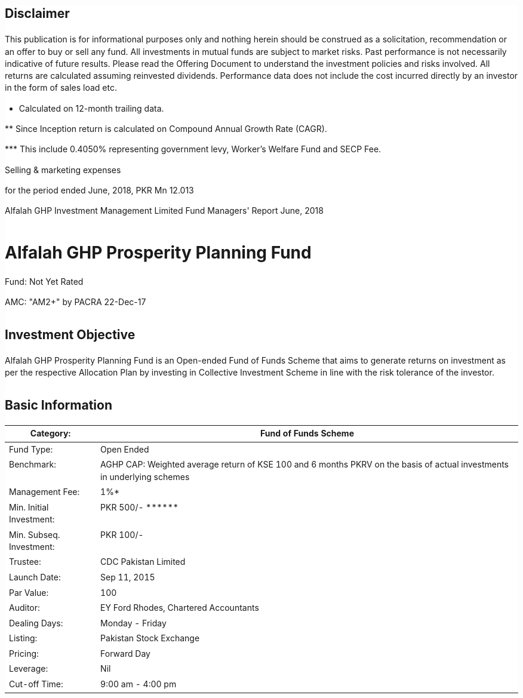 ## Disclaimer

This publication is for informational purposes only and nothing herein should be construed as a solicitation, recommendation or an offer to buy or sell any fund. All investments in mutual funds are subject to market risks. Past performance is not necessarily indicative of future results. Please read the Offering Document to understand the investment policies and risks involved. All returns are calculated assuming reinvested dividends. Performance data does not include the cost incurred directly by an investor in the form of sales load etc.

* Calculated on 12-month trailing data.

** Since Inception return is calculated on Compound Annual Growth Rate (CAGR).

*** This include 0.4050% representing government levy, Worker’s Welfare Fund and SECP Fee.

Selling & marketing expenses

for the period ended June, 2018, PKR Mn 12.013



Alfalah GHP Investment Management Limited Fund Managers' Report June, 2018

# Alfalah GHP Prosperity Planning Fund

Fund: Not Yet Rated

AMC: "AM2+" by PACRA 22-Dec-17

## Investment Objective

Alfalah GHP Prosperity Planning Fund is an Open-ended Fund of Funds Scheme that aims to generate returns on investment as per the respective Allocation Plan by investing in Collective Investment Scheme in line with the risk tolerance of the investor.

## Basic Information

|Category:|Fund of Funds Scheme|
|---|---|
|Fund Type:|Open Ended|
|Benchmark:|AGHP CAP: Weighted average return of KSE 100 and 6 months PKRV on the basis of actual investments in underlying schemes|
|Management Fee:|1%*|
|Min. Initial Investment:|PKR 500/- ******|
|Min. Subseq. Investment:|PKR 100/-|
|Trustee:|CDC Pakistan Limited|
|Launch Date:|Sep 11, 2015|
|Par Value:|100|
|Auditor:|EY Ford Rhodes, Chartered Accountants|
|Dealing Days:|Monday - Friday|
|Listing:|Pakistan Stock Exchange|
|Pricing:|Forward Day|
|Leverage:|Nil|
|Cut-off Time:|9:00 am - 4:00 pm|
